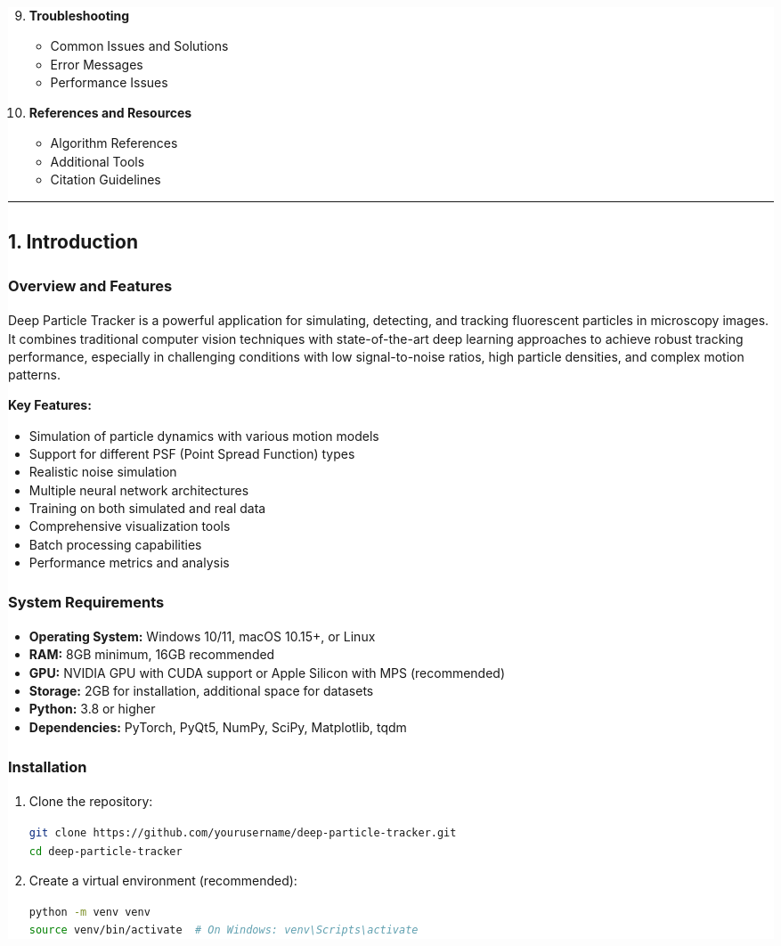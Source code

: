 9. **Troubleshooting**
   - Common Issues and Solutions
   - Error Messages
   - Performance Issues

10. **References and Resources**
    - Algorithm References
    - Additional Tools
    - Citation Guidelines

---

## 1. Introduction

### Overview and Features

Deep Particle Tracker is a powerful application for simulating, detecting, and tracking fluorescent particles in microscopy images. It combines traditional computer vision techniques with state-of-the-art deep learning approaches to achieve robust tracking performance, especially in challenging conditions with low signal-to-noise ratios, high particle densities, and complex motion patterns.

**Key Features:**
- Simulation of particle dynamics with various motion models
- Support for different PSF (Point Spread Function) types
- Realistic noise simulation
- Multiple neural network architectures
- Training on both simulated and real data
- Comprehensive visualization tools
- Batch processing capabilities
- Performance metrics and analysis

### System Requirements

- **Operating System:** Windows 10/11, macOS 10.15+, or Linux
- **RAM:** 8GB minimum, 16GB recommended
- **GPU:** NVIDIA GPU with CUDA support or Apple Silicon with MPS (recommended)
- **Storage:** 2GB for installation, additional space for datasets
- **Python:** 3.8 or higher
- **Dependencies:** PyTorch, PyQt5, NumPy, SciPy, Matplotlib, tqdm

### Installation

1. Clone the repository:
   ```bash
   git clone https://github.com/yourusername/deep-particle-tracker.git
   cd deep-particle-tracker
   ```

2. Create a virtual environment (recommended):
   ```bash
   python -m venv venv
   source venv/bin/activate  # On Windows: venv\Scripts\activate
   ```
